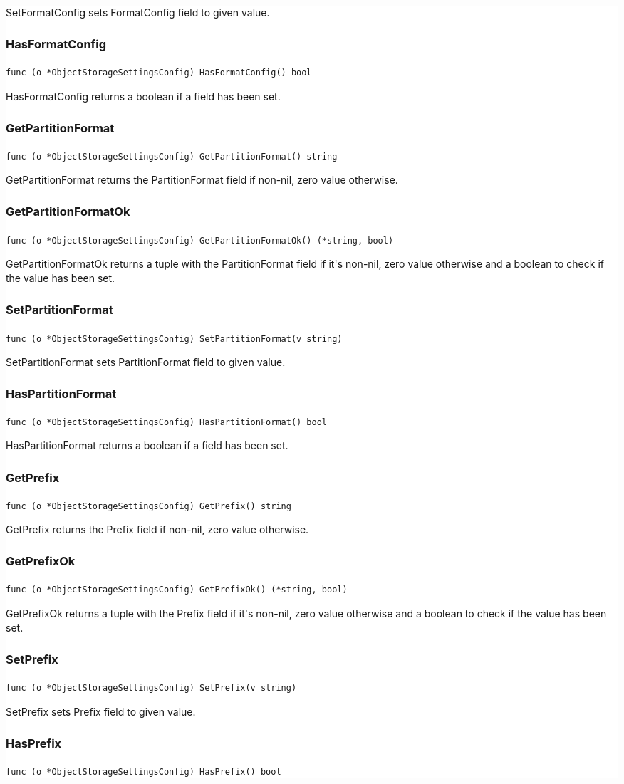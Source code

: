 SetFormatConfig sets FormatConfig field to given value.

### HasFormatConfig

`func (o *ObjectStorageSettingsConfig) HasFormatConfig() bool`

HasFormatConfig returns a boolean if a field has been set.

### GetPartitionFormat

`func (o *ObjectStorageSettingsConfig) GetPartitionFormat() string`

GetPartitionFormat returns the PartitionFormat field if non-nil, zero value otherwise.

### GetPartitionFormatOk

`func (o *ObjectStorageSettingsConfig) GetPartitionFormatOk() (*string, bool)`

GetPartitionFormatOk returns a tuple with the PartitionFormat field if it's non-nil, zero value otherwise
and a boolean to check if the value has been set.

### SetPartitionFormat

`func (o *ObjectStorageSettingsConfig) SetPartitionFormat(v string)`

SetPartitionFormat sets PartitionFormat field to given value.

### HasPartitionFormat

`func (o *ObjectStorageSettingsConfig) HasPartitionFormat() bool`

HasPartitionFormat returns a boolean if a field has been set.

### GetPrefix

`func (o *ObjectStorageSettingsConfig) GetPrefix() string`

GetPrefix returns the Prefix field if non-nil, zero value otherwise.

### GetPrefixOk

`func (o *ObjectStorageSettingsConfig) GetPrefixOk() (*string, bool)`

GetPrefixOk returns a tuple with the Prefix field if it's non-nil, zero value otherwise
and a boolean to check if the value has been set.

### SetPrefix

`func (o *ObjectStorageSettingsConfig) SetPrefix(v string)`

SetPrefix sets Prefix field to given value.

### HasPrefix

`func (o *ObjectStorageSettingsConfig) HasPrefix() bool`

